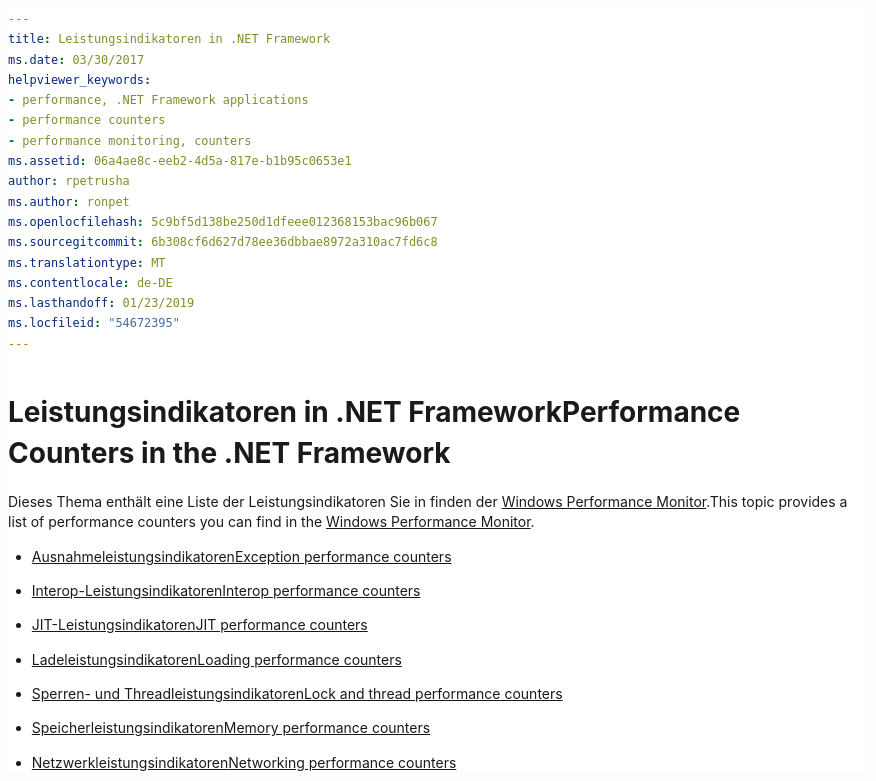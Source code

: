 ```yaml
---
title: Leistungsindikatoren in .NET Framework
ms.date: 03/30/2017
helpviewer_keywords:
- performance, .NET Framework applications
- performance counters
- performance monitoring, counters
ms.assetid: 06a4ae8c-eeb2-4d5a-817e-b1b95c0653e1
author: rpetrusha
ms.author: ronpet
ms.openlocfilehash: 5c9bf5d138be250d1dfeee012368153bac96b067
ms.sourcegitcommit: 6b308cf6d627d78ee36dbbae8972a310ac7fd6c8
ms.translationtype: MT
ms.contentlocale: de-DE
ms.lasthandoff: 01/23/2019
ms.locfileid: "54672395"
---
```

# <a name="performance-counters-in-the-net-framework"></a><span data-ttu-id="3e837-102">Leistungsindikatoren in .NET Framework</span><span class="sxs-lookup"><span data-stu-id="3e837-102">Performance Counters in the .NET Framework</span></span>
<span data-ttu-id="3e837-103">Dieses Thema enthält eine Liste der Leistungsindikatoren Sie in finden der [Windows Performance Monitor](https://docs.microsoft.com/previous-versions/windows/it-pro/windows-server-2008-R2-and-2008/cc749249%28v=ws.11%29).</span><span class="sxs-lookup"><span data-stu-id="3e837-103">This topic provides a list of performance counters you can find in the [Windows Performance Monitor](https://docs.microsoft.com/previous-versions/windows/it-pro/windows-server-2008-R2-and-2008/cc749249%28v=ws.11%29).</span></span>  
  
-   [<span data-ttu-id="3e837-104">Ausnahmeleistungsindikatoren</span><span class="sxs-lookup"><span data-stu-id="3e837-104">Exception performance counters</span></span>](#exception)  
  
-   [<span data-ttu-id="3e837-105">Interop-Leistungsindikatoren</span><span class="sxs-lookup"><span data-stu-id="3e837-105">Interop performance counters</span></span>](#interop)  
  
-   [<span data-ttu-id="3e837-106">JIT-Leistungsindikatoren</span><span class="sxs-lookup"><span data-stu-id="3e837-106">JIT performance counters</span></span>](#jit)  
  
-   [<span data-ttu-id="3e837-107">Ladeleistungsindikatoren</span><span class="sxs-lookup"><span data-stu-id="3e837-107">Loading performance counters</span></span>](#loading)  
  
-   [<span data-ttu-id="3e837-108">Sperren- und Threadleistungsindikatoren</span><span class="sxs-lookup"><span data-stu-id="3e837-108">Lock and thread performance counters</span></span>](#lockthread)  
  
-   [<span data-ttu-id="3e837-109">Speicherleistungsindikatoren</span><span class="sxs-lookup"><span data-stu-id="3e837-109">Memory performance counters</span></span>](#memory)  
  
-   [<span data-ttu-id="3e837-110">Netzwerkleistungsindikatoren</span><span class="sxs-lookup"><span data-stu-id="3e837-110">Networking performance counters</span></span>](#networking)  
  